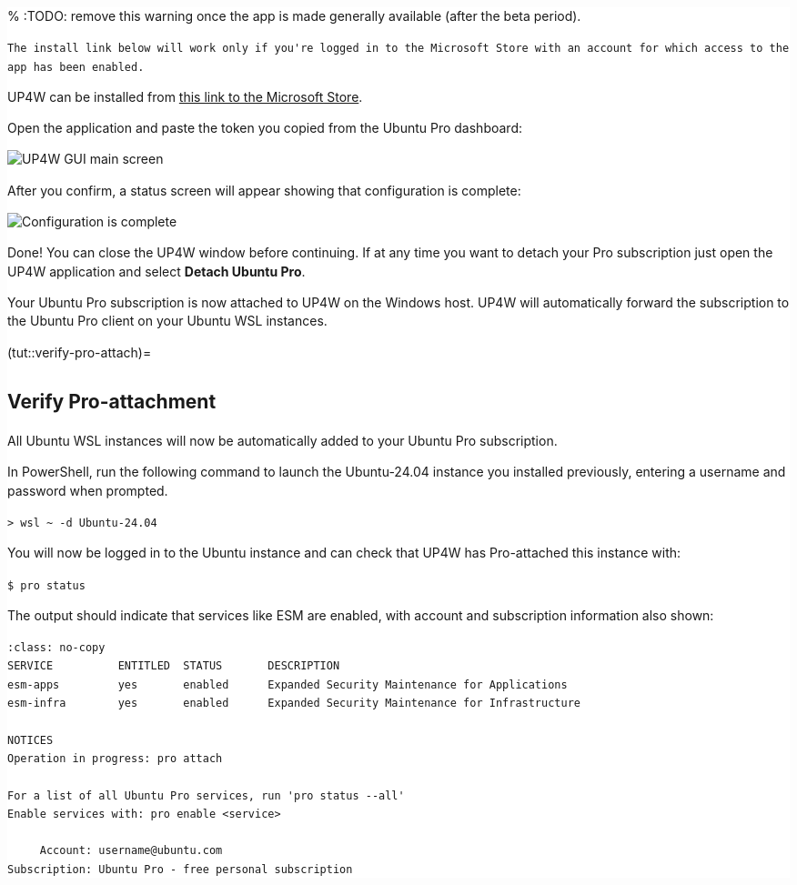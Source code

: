 % :TODO: remove this warning once the app is made generally available (after the beta period).

```{warning}
The install link below will work only if you're logged in to the Microsoft Store with an account for which access to the app has been enabled.
```

UP4W can be installed from [this link to the Microsoft Store](https://apps.microsoft.com/detail/9PD1WZNBDXKZ).

Open the application and paste the token you copied from the Ubuntu Pro dashboard:

![UP4W GUI main screen](../assets/token-input-placeholder.png)

After you confirm, a status screen will appear showing that configuration is complete:

![Configuration is complete](../assets/status-complete.png)

Done! You can close the UP4W window before continuing.
If at any time you want to detach your Pro subscription just open the UP4W application
and select **Detach Ubuntu Pro**.

Your Ubuntu Pro subscription is now attached to UP4W on the Windows host.
UP4W will automatically forward the subscription to the Ubuntu Pro client on your Ubuntu WSL instances.

(tut::verify-pro-attach)=
## Verify Pro-attachment

All Ubuntu WSL instances will now be automatically added to your Ubuntu Pro subscription.

In PowerShell, run the following command to launch the Ubuntu-24.04 instance
you installed previously, entering a username and password when prompted.

```{code-block} text
> wsl ~ -d Ubuntu-24.04
```

You will now be logged in to the Ubuntu instance and can check that UP4W has Pro-attached this instance with:

```{code-block} text
$ pro status
```

The output should indicate that services like ESM are enabled, with account and subscription information also shown:

```{code-block} text
:class: no-copy
SERVICE          ENTITLED  STATUS       DESCRIPTION
esm-apps         yes       enabled      Expanded Security Maintenance for Applications
esm-infra        yes       enabled      Expanded Security Maintenance for Infrastructure

NOTICES
Operation in progress: pro attach

For a list of all Ubuntu Pro services, run 'pro status --all'
Enable services with: pro enable <service>

     Account: username@ubuntu.com
Subscription: Ubuntu Pro - free personal subscription
```
